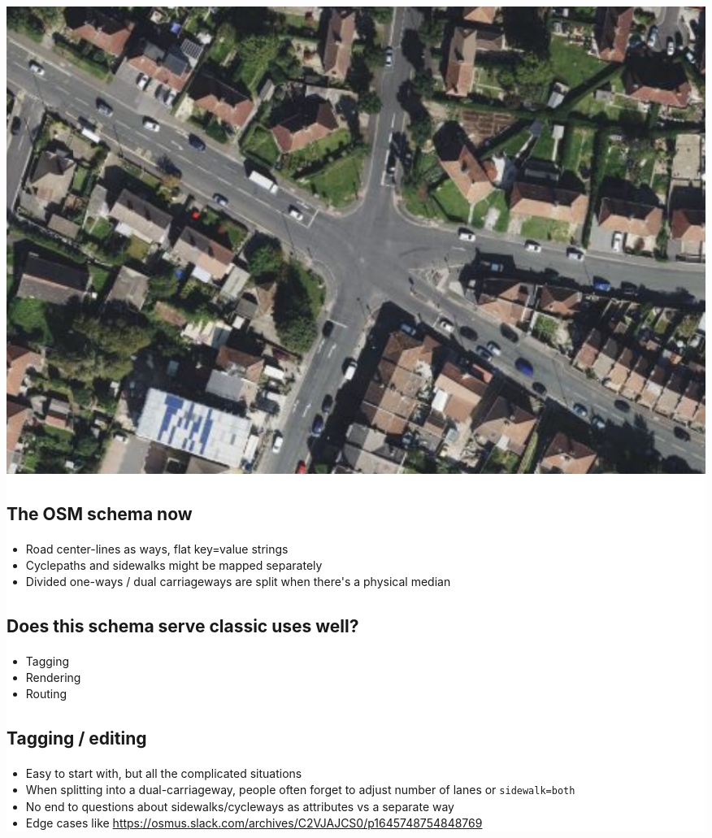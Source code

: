 ![](bristol_satellite.png)

## The OSM schema now

- Road center-lines as ways, flat key=value strings
- Cyclepaths and sidewalks might be mapped separately
- Divided one-ways / dual carriageways are split when there's a physical median

## Does this schema serve classic uses well?

- Tagging
- Rendering
- Routing

## Tagging / editing

- Easy to start with, but all the complicated situations
- When splitting into a dual-carriageway, people often forget to adjust number of lanes or `sidewalk=both`
- No end to questions about sidewalks/cycleways as attributes vs a separate way
- Edge cases like <https://osmus.slack.com/archives/C2VJAJCS0/p1645748754848769>
